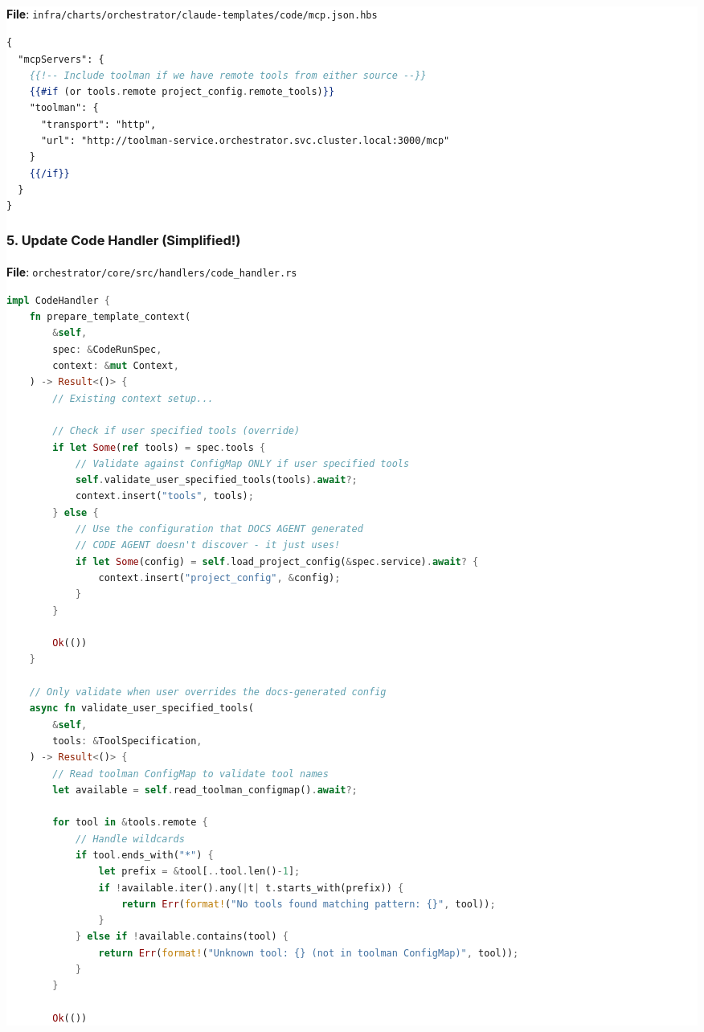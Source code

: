 **File**: `infra/charts/orchestrator/claude-templates/code/mcp.json.hbs`
```handlebars
{
  "mcpServers": {
    {{!-- Include toolman if we have remote tools from either source --}}
    {{#if (or tools.remote project_config.remote_tools)}}
    "toolman": {
      "transport": "http",
      "url": "http://toolman-service.orchestrator.svc.cluster.local:3000/mcp"
    }
    {{/if}}
  }
}
```

### 5. Update Code Handler (Simplified!)

**File**: `orchestrator/core/src/handlers/code_handler.rs`
```rust
impl CodeHandler {
    fn prepare_template_context(
        &self,
        spec: &CodeRunSpec,
        context: &mut Context,
    ) -> Result<()> {
        // Existing context setup...

        // Check if user specified tools (override)
        if let Some(ref tools) = spec.tools {
            // Validate against ConfigMap ONLY if user specified tools
            self.validate_user_specified_tools(tools).await?;
            context.insert("tools", tools);
        } else {
            // Use the configuration that DOCS AGENT generated
            // CODE AGENT doesn't discover - it just uses!
            if let Some(config) = self.load_project_config(&spec.service).await? {
                context.insert("project_config", &config);
            }
        }

        Ok(())
    }

    // Only validate when user overrides the docs-generated config
    async fn validate_user_specified_tools(
        &self,
        tools: &ToolSpecification,
    ) -> Result<()> {
        // Read toolman ConfigMap to validate tool names
        let available = self.read_toolman_configmap().await?;

        for tool in &tools.remote {
            // Handle wildcards
            if tool.ends_with("*") {
                let prefix = &tool[..tool.len()-1];
                if !available.iter().any(|t| t.starts_with(prefix)) {
                    return Err(format!("No tools found matching pattern: {}", tool));
                }
            } else if !available.contains(tool) {
                return Err(format!("Unknown tool: {} (not in toolman ConfigMap)", tool));
            }
        }

        Ok(())
```